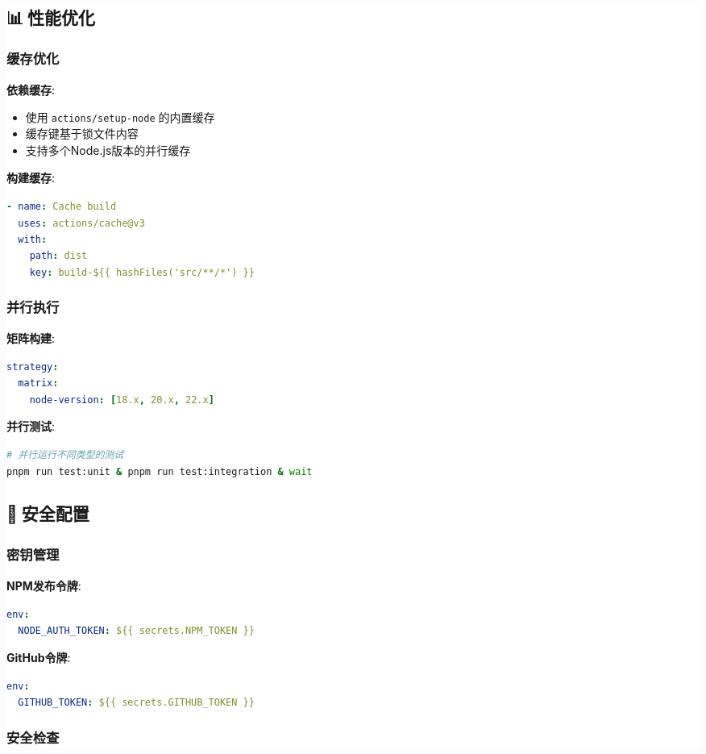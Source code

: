 ## 📊 性能优化

### 缓存优化

**依赖缓存**:

- 使用 `actions/setup-node` 的内置缓存
- 缓存键基于锁文件内容
- 支持多个Node.js版本的并行缓存

**构建缓存**:

```yaml
- name: Cache build
  uses: actions/cache@v3
  with:
    path: dist
    key: build-${{ hashFiles('src/**/*') }}
```

### 并行执行

**矩阵构建**:

```yaml
strategy:
  matrix:
    node-version: [18.x, 20.x, 22.x]
```

**并行测试**:

```bash
# 并行运行不同类型的测试
pnpm run test:unit & pnpm run test:integration & wait
```

## 🔐 安全配置

### 密钥管理

**NPM发布令牌**:

```yaml
env:
  NODE_AUTH_TOKEN: ${{ secrets.NPM_TOKEN }}
```

**GitHub令牌**:

```yaml
env:
  GITHUB_TOKEN: ${{ secrets.GITHUB_TOKEN }}
```

### 安全检查
